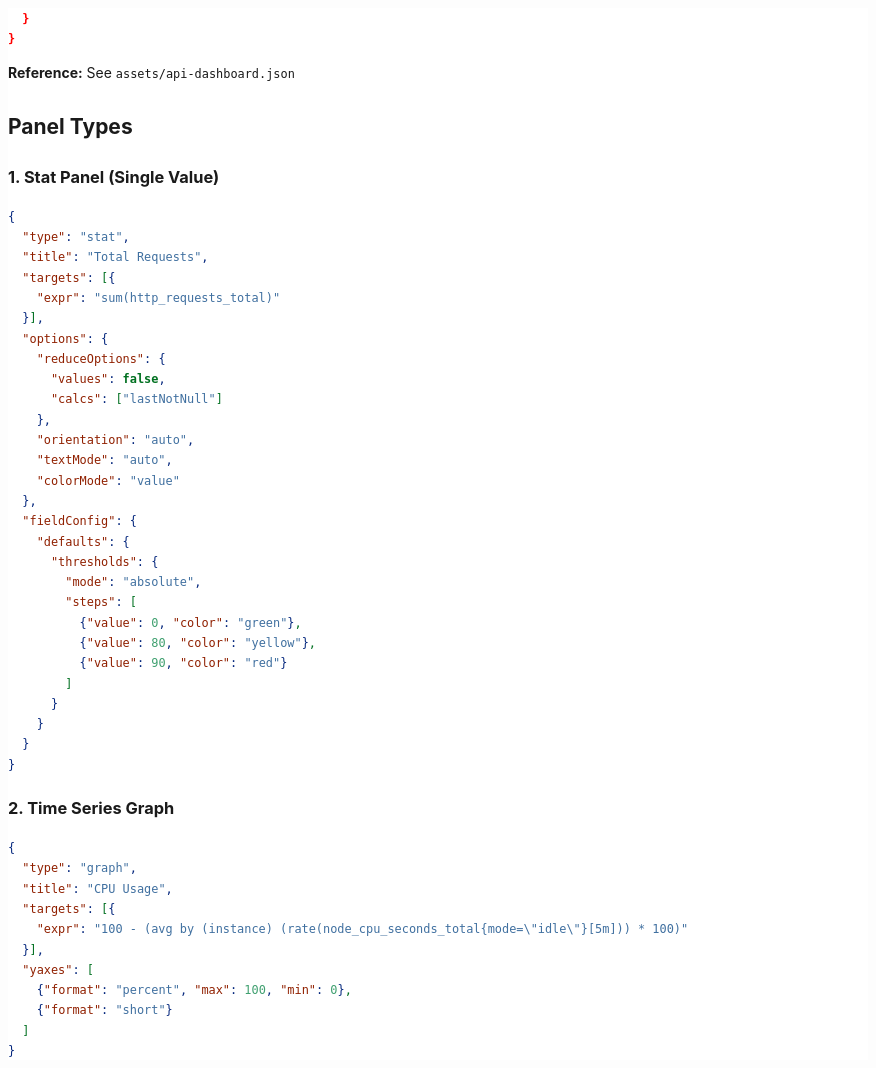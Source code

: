 ```json
  }
}
```

**Reference:** See `assets/api-dashboard.json`

## Panel Types

### 1. Stat Panel (Single Value)
```json
{
  "type": "stat",
  "title": "Total Requests",
  "targets": [{
    "expr": "sum(http_requests_total)"
  }],
  "options": {
    "reduceOptions": {
      "values": false,
      "calcs": ["lastNotNull"]
    },
    "orientation": "auto",
    "textMode": "auto",
    "colorMode": "value"
  },
  "fieldConfig": {
    "defaults": {
      "thresholds": {
        "mode": "absolute",
        "steps": [
          {"value": 0, "color": "green"},
          {"value": 80, "color": "yellow"},
          {"value": 90, "color": "red"}
        ]
      }
    }
  }
}
```

### 2. Time Series Graph
```json
{
  "type": "graph",
  "title": "CPU Usage",
  "targets": [{
    "expr": "100 - (avg by (instance) (rate(node_cpu_seconds_total{mode=\"idle\"}[5m])) * 100)"
  }],
  "yaxes": [
    {"format": "percent", "max": 100, "min": 0},
    {"format": "short"}
  ]
}
```
